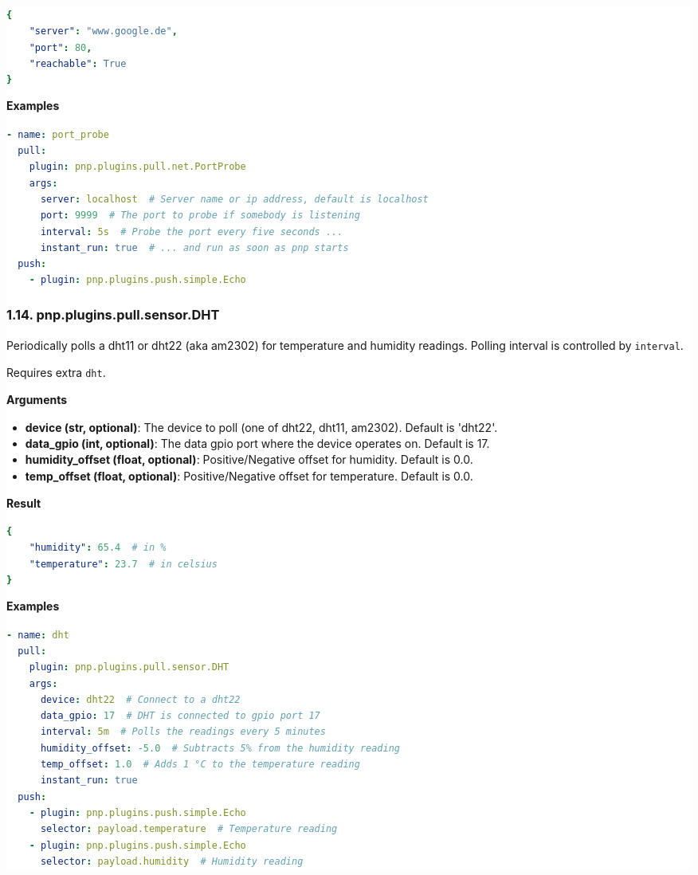 ```yaml
{
    "server": "www.google.de",
    "port": 80,
    "reachable": True
}
```

__Examples__

```yaml
- name: port_probe
  pull:
    plugin: pnp.plugins.pull.net.PortProbe
    args:
      server: localhost  # Server name or ip address, default is localhost
      port: 9999  # The port to probe if somebody is listening
      interval: 5s  # Probe the port every five seconds ...
      instant_run: true  # ... and run as soon as pnp starts
  push:
    - plugin: pnp.plugins.push.simple.Echo

```
<a name="pnp.plugins.pull.sensor.dht"></a>

### 1.14\. pnp.plugins.pull.sensor.DHT

Periodically polls a dht11 or dht22 (aka am2302) for temperature and humidity readings.
Polling interval is controlled by `interval`.

Requires extra `dht`.

__Arguments__

- **device (str, optional)**: The device to poll (one of dht22, dht11, am2302). Default is 'dht22'.
- **data_gpio (int, optional)**: The data gpio port where the device operates on. Default is 17.</br>
- **humidity_offset (float, optional)**: Positive/Negative offset for humidity. Default is 0.0.</br>
- **temp_offset (float, optional)**: Positive/Negative offset for temperature. Default is 0.0.

__Result__

```yaml
{
    "humidity": 65.4  # in %
    "temperature": 23.7  # in celsius
}
```

__Examples__

```yaml
- name: dht
  pull:
    plugin: pnp.plugins.pull.sensor.DHT
    args:
      device: dht22  # Connect to a dht22
      data_gpio: 17  # DHT is connected to gpio port 17
      interval: 5m  # Polls the readings every 5 minutes
      humidity_offset: -5.0  # Subtracts 5% from the humidity reading
      temp_offset: 1.0  # Adds 1 °C to the temperature reading
      instant_run: true
  push:
    - plugin: pnp.plugins.push.simple.Echo
      selector: payload.temperature  # Temperature reading
    - plugin: pnp.plugins.push.simple.Echo
      selector: payload.humidity  # Humidity reading

```